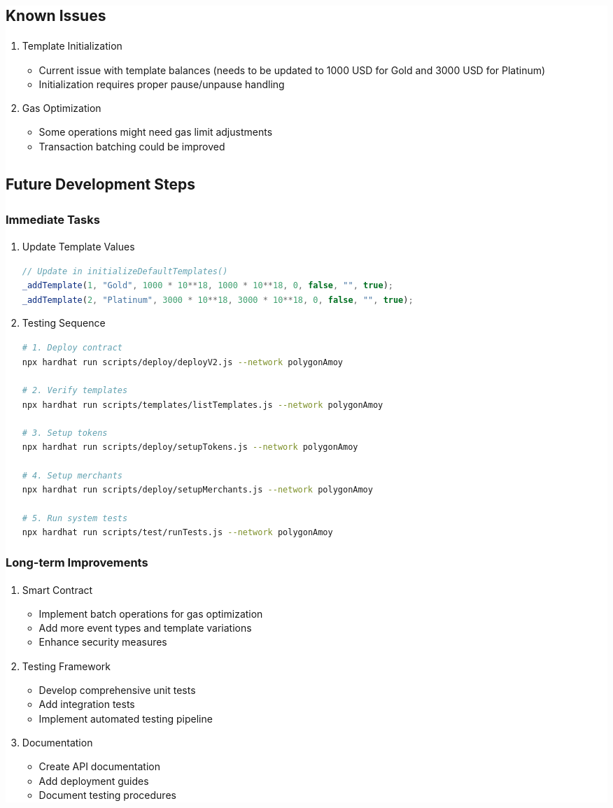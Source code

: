 ## Known Issues

1. Template Initialization
   - Current issue with template balances (needs to be updated to 1000 USD for Gold and 3000 USD for Platinum)
   - Initialization requires proper pause/unpause handling

2. Gas Optimization
   - Some operations might need gas limit adjustments
   - Transaction batching could be improved

## Future Development Steps

### Immediate Tasks
1. Update Template Values
   ```javascript
   // Update in initializeDefaultTemplates()
   _addTemplate(1, "Gold", 1000 * 10**18, 1000 * 10**18, 0, false, "", true);
   _addTemplate(2, "Platinum", 3000 * 10**18, 3000 * 10**18, 0, false, "", true);
   ```

2. Testing Sequence
   ```bash
   # 1. Deploy contract
   npx hardhat run scripts/deploy/deployV2.js --network polygonAmoy

   # 2. Verify templates
   npx hardhat run scripts/templates/listTemplates.js --network polygonAmoy

   # 3. Setup tokens
   npx hardhat run scripts/deploy/setupTokens.js --network polygonAmoy

   # 4. Setup merchants
   npx hardhat run scripts/deploy/setupMerchants.js --network polygonAmoy

   # 5. Run system tests
   npx hardhat run scripts/test/runTests.js --network polygonAmoy
   ```

### Long-term Improvements
1. Smart Contract
   - Implement batch operations for gas optimization
   - Add more event types and template variations
   - Enhance security measures

2. Testing Framework
   - Develop comprehensive unit tests
   - Add integration tests
   - Implement automated testing pipeline

3. Documentation
   - Create API documentation
   - Add deployment guides
   - Document testing procedures

